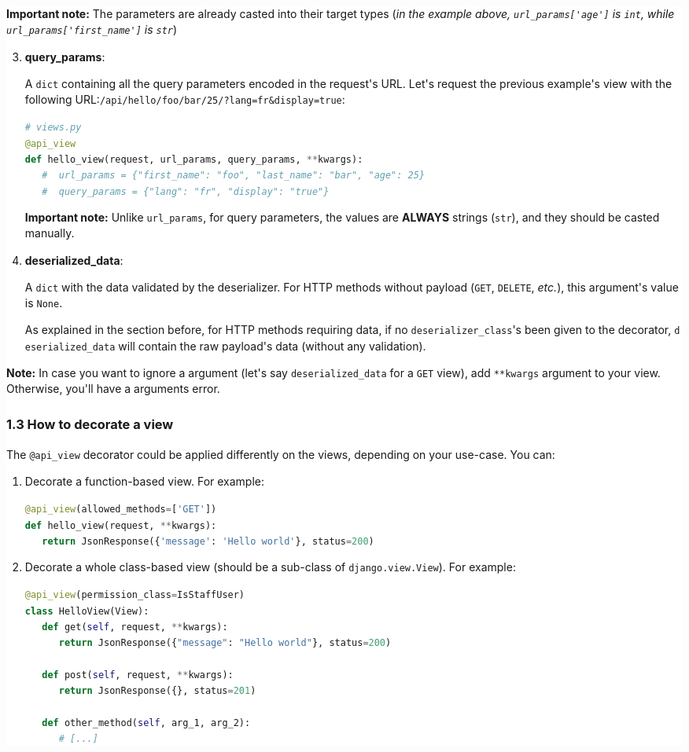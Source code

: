   **Important note:** The parameters are already casted into their target types (_in
   the example above, `url_params['age']` is `int`, while `url_params['first_name']` is `str`_)

3. **query_params**:

   A `dict` containing all the query parameters encoded in the request's URL.
   Let's request the previous example's view with the following URL:`/api/hello/foo/bar/25/?lang=fr&display=true`:

   ```python
   # views.py
   @api_view
   def hello_view(request, url_params, query_params, **kwargs):
      #  url_params = {"first_name": "foo", "last_name": "bar", "age": 25}
      #  query_params = {"lang": "fr", "display": "true"}

   ```

   **Important note:** Unlike `url_params`, for query parameters, the values are **ALWAYS** strings (`str`), and
   they should be casted manually.

4. **deserialized_data**:

   A `dict` with the data validated by the deserializer. For HTTP
   methods without payload (`GET`, `DELETE`, _etc._), this argument's value is
   `None`.

   As explained in the section before, for HTTP methods requiring
   data, if no `deserializer_class`'s been given to the decorator, `deserialized_data`
   will contain the raw payload's data (without any validation).

**Note:** In case you want to ignore a argument (let's say `deserialized_data`
for a `GET` view), add `**kwargs` argument to your view. Otherwise, you'll have
a arguments error.

### 1.3 How to decorate a view

The `@api_view` decorator could be applied differently on the views, depending on your use-case. You can:

1. Decorate a function-based view. For example:
   ```python
   @api_view(allowed_methods=['GET'])
   def hello_view(request, **kwargs):
      return JsonResponse({'message': 'Hello world'}, status=200)
   ```
2. Decorate a whole class-based view (should be a sub-class of `django.view.View`). For example:

   ```python
   @api_view(permission_class=IsStaffUser)
   class HelloView(View):
      def get(self, request, **kwargs):
         return JsonResponse({"message": "Hello world"}, status=200)

      def post(self, request, **kwargs):
         return JsonResponse({}, status=201)

      def other_method(self, arg_1, arg_2):
         # [...]
   ```
